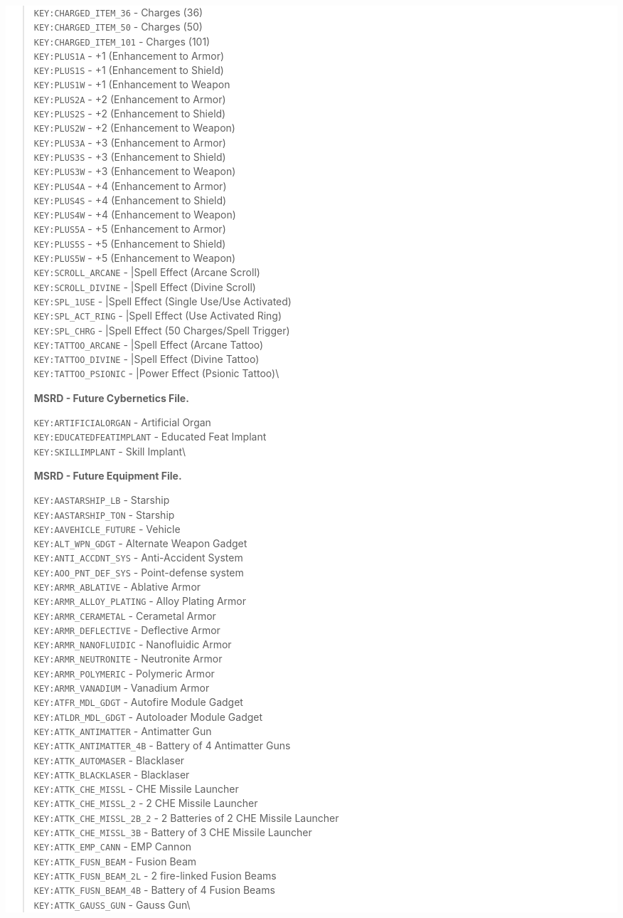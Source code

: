 > `KEY:CHARGED_ITEM_36` - Charges (36)\
> `KEY:CHARGED_ITEM_50` - Charges (50)\
> `KEY:CHARGED_ITEM_101` - Charges (101)\
> `KEY:PLUS1A` - +1 (Enhancement to Armor)\
> `KEY:PLUS1S` - +1 (Enhancement to Shield)\
> `KEY:PLUS1W` - +1 (Enhancement to Weapon\
> `KEY:PLUS2A` - +2 (Enhancement to Armor)\
> `KEY:PLUS2S` - +2 (Enhancement to Shield)\
> `KEY:PLUS2W` - +2 (Enhancement to Weapon)\
> `KEY:PLUS3A` - +3 (Enhancement to Armor)\
> `KEY:PLUS3S` - +3 (Enhancement to Shield)\
> `KEY:PLUS3W` - +3 (Enhancement to Weapon)\
> `KEY:PLUS4A` - +4 (Enhancement to Armor)\
> `KEY:PLUS4S` - +4 (Enhancement to Shield)\
> `KEY:PLUS4W` - +4 (Enhancement to Weapon)\
> `KEY:PLUS5A` - +5 (Enhancement to Armor)\
> `KEY:PLUS5S` - +5 (Enhancement to Shield)\
> `KEY:PLUS5W` - +5 (Enhancement to Weapon)\
> `KEY:SCROLL_ARCANE` - |Spell Effect (Arcane Scroll)\
> `KEY:SCROLL_DIVINE` - |Spell Effect (Divine Scroll)\
> `KEY:SPL_1USE` - |Spell Effect (Single Use/Use Activated)\
> `KEY:SPL_ACT_RING` - |Spell Effect (Use Activated Ring)\
> `KEY:SPL_CHRG` - |Spell Effect (50 Charges/Spell Trigger)\
> `KEY:TATTOO_ARCANE` - |Spell Effect (Arcane Tattoo)\
> `KEY:TATTOO_DIVINE` - |Spell Effect (Divine Tattoo)\
> `KEY:TATTOO_PSIONIC` - |Power Effect (Psionic Tattoo)\
>
> **MSRD - Future Cybernetics File.**
>
> `KEY:ARTIFICIALORGAN` - Artificial Organ\
> `KEY:EDUCATEDFEATIMPLANT` - Educated Feat Implant\
> `KEY:SKILLIMPLANT` - Skill Implant\
>
> **MSRD - Future Equipment File.**
>
> `KEY:AASTARSHIP_LB` - Starship\
> `KEY:AASTARSHIP_TON` - Starship\
> `KEY:AAVEHICLE_FUTURE` - Vehicle\
> `KEY:ALT_WPN_GDGT` - Alternate Weapon Gadget\
> `KEY:ANTI_ACCDNT_SYS` - Anti-Accident System\
> `KEY:AOO_PNT_DEF_SYS` - Point-defense system\
> `KEY:ARMR_ABLATIVE` - Ablative Armor\
> `KEY:ARMR_ALLOY_PLATING` - Alloy Plating Armor\
> `KEY:ARMR_CERAMETAL` - Cerametal Armor\
> `KEY:ARMR_DEFLECTIVE` - Deflective Armor\
> `KEY:ARMR_NANOFLUIDIC` - Nanofluidic Armor\
> `KEY:ARMR_NEUTRONITE` - Neutronite Armor\
> `KEY:ARMR_POLYMERIC` - Polymeric Armor\
> `KEY:ARMR_VANADIUM` - Vanadium Armor\
> `KEY:ATFR_MDL_GDGT` - Autofire Module Gadget\
> `KEY:ATLDR_MDL_GDGT` - Autoloader Module Gadget\
> `KEY:ATTK_ANTIMATTER` - Antimatter Gun\
> `KEY:ATTK_ANTIMATTER_4B` - Battery of 4 Antimatter Guns\
> `KEY:ATTK_AUTOMASER` - Blacklaser\
> `KEY:ATTK_BLACKLASER` - Blacklaser\
> `KEY:ATTK_CHE_MISSL` - CHE Missile Launcher\
> `KEY:ATTK_CHE_MISSL_2` - 2 CHE Missile Launcher\
> `KEY:ATTK_CHE_MISSL_2B_2` - 2 Batteries of 2 CHE Missile Launcher\
> `KEY:ATTK_CHE_MISSL_3B` - Battery of 3 CHE Missile Launcher\
> `KEY:ATTK_EMP_CANN` - EMP Cannon\
> `KEY:ATTK_FUSN_BEAM` - Fusion Beam\
> `KEY:ATTK_FUSN_BEAM_2L` - 2 fire-linked Fusion Beams\
> `KEY:ATTK_FUSN_BEAM_4B` - Battery of 4 Fusion Beams\
> `KEY:ATTK_GAUSS_GUN` - Gauss Gun\